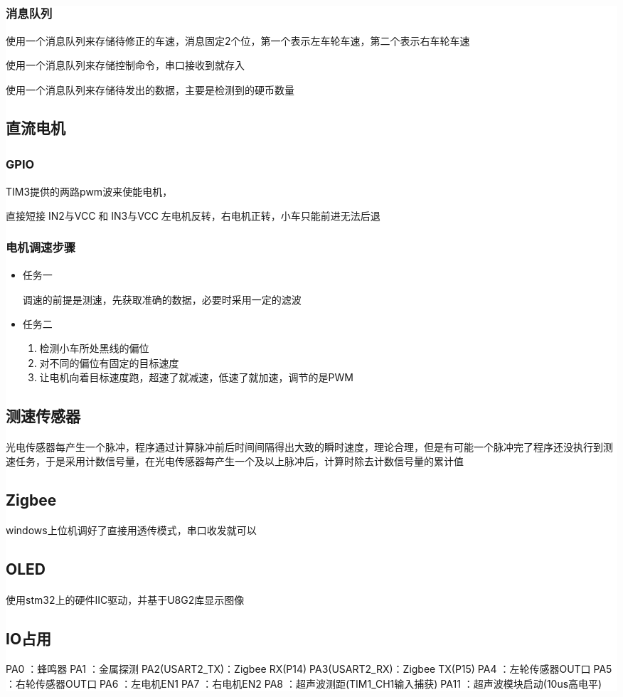 ### 消息队列

使用一个消息队列来存储待修正的车速，消息固定2个位，第一个表示左车轮车速，第二个表示右车轮车速

使用一个消息队列来存储控制命令，串口接收到就存入

使用一个消息队列来存储待发出的数据，主要是检测到的硬币数量

## 直流电机

### GPIO

TIM3提供的两路pwm波来使能电机，

直接短接 IN2与VCC 和 IN3与VCC 左电机反转，右电机正转，小车只能前进无法后退

### 电机调速步骤

- 任务一

  调速的前提是测速，先获取准确的数据，必要时采用一定的滤波

- 任务二

  1. 检测小车所处黑线的偏位
  2. 对不同的偏位有固定的目标速度
  3. 让电机向着目标速度跑，超速了就减速，低速了就加速，调节的是PWM

## 测速传感器

光电传感器每产生一个脉冲，程序通过计算脉冲前后时间间隔得出大致的瞬时速度，理论合理，但是有可能一个脉冲完了程序还没执行到测速任务，于是采用计数信号量，在光电传感器每产生一个及以上脉冲后，计算时除去计数信号量的累计值

## Zigbee

windows上位机调好了直接用透传模式，串口收发就可以

## OLED

使用stm32上的硬件IIC驱动，并基于U8G2库显示图像

## IO占用

PA0						：蜂鸣器
PA1						：金属探测
PA2(USART2_TX)：Zigbee RX(P14) 
PA3(USART2_RX)：Zigbee TX(P15)
PA4						：左轮传感器OUT口
PA5						：右轮传感器OUT口
PA6						：左电机EN1
PA7						：右电机EN2
PA8                        ：超声波测距(TIM1_CH1输入捕获)
PA11                      ：超声波模块启动(10us高电平)
